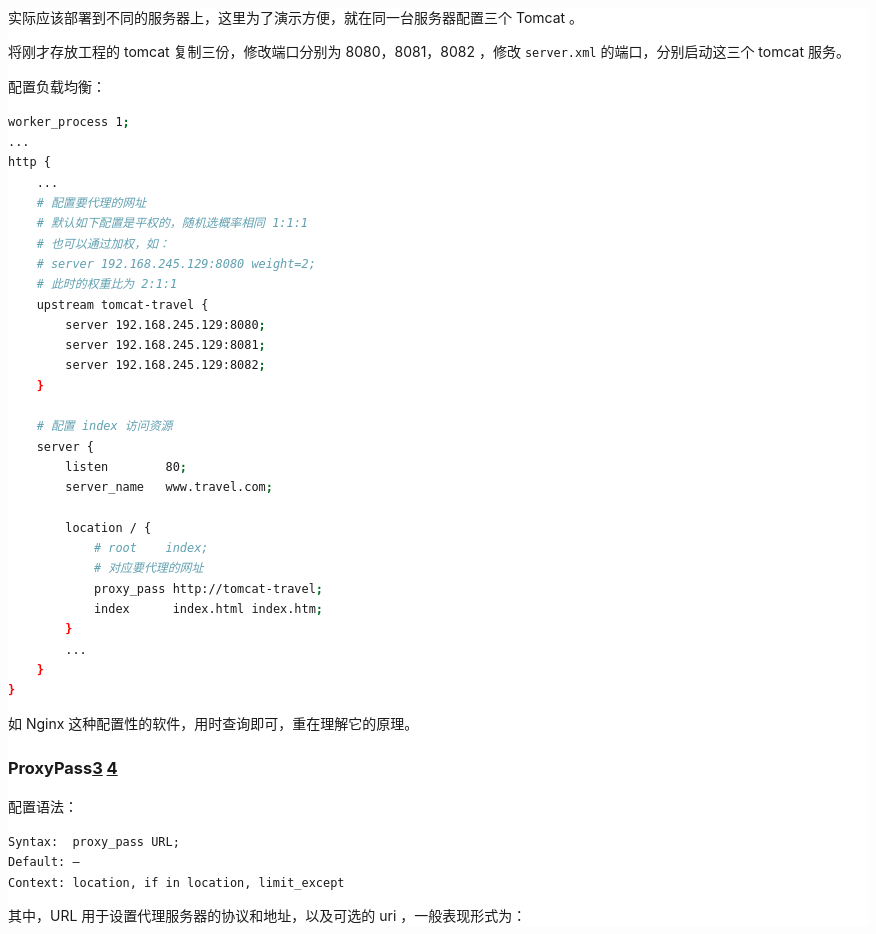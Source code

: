 实际应该部署到不同的服务器上，这里为了演示方便，就在同一台服务器配置三个 Tomcat 。

将刚才存放工程的 tomcat 复制三份，修改端口分别为 8080，8081，8082 ，修改 `server.xml` 的端口，分别启动这三个 tomcat 服务。

配置负载均衡：

```sh
worker_process 1;
...
http {
	...
	# 配置要代理的网址
	# 默认如下配置是平权的，随机选概率相同 1:1:1
	# 也可以通过加权，如：
	# server 192.168.245.129:8080 weight=2;
	# 此时的权重比为 2:1:1
	upstream tomcat-travel {
		server 192.168.245.129:8080;
		server 192.168.245.129:8081;
		server 192.168.245.129:8082;
	}

	# 配置 index 访问资源
	server {
		listen        80;
		server_name   www.travel.com;

		location / {
			# root    index;
			# 对应要代理的网址
			proxy_pass http://tomcat-travel;
			index      index.html index.htm;
		}
		...
	}
}
```



<div class="oh-essay">
如 Nginx 这种配置性的软件，用时查询即可，重在理解它的原理。
</div>


### ProxyPass[3] [4]

配置语法：

```
Syntax:	 proxy_pass URL;
Default: —
Context: location, if in location, limit_except
```

其中，URL 用于设置代理服务器的协议和地址，以及可选的 uri ，一般表现形式为：


[1]: https://blog.csdn.net/tl4832194/article/details/106642981
[4]: https://blog.csdn.net/qq_31772441/article/details/107072652
[3]: http://nginx.org/en/docs/http/ngx_http_proxy_module.html#proxy_pass
[2]: https://blog.csdn.net/nanhuaibeian/article/details/106927143
[1]: https://www.zhihu.com/question/24723688/answer/583903276